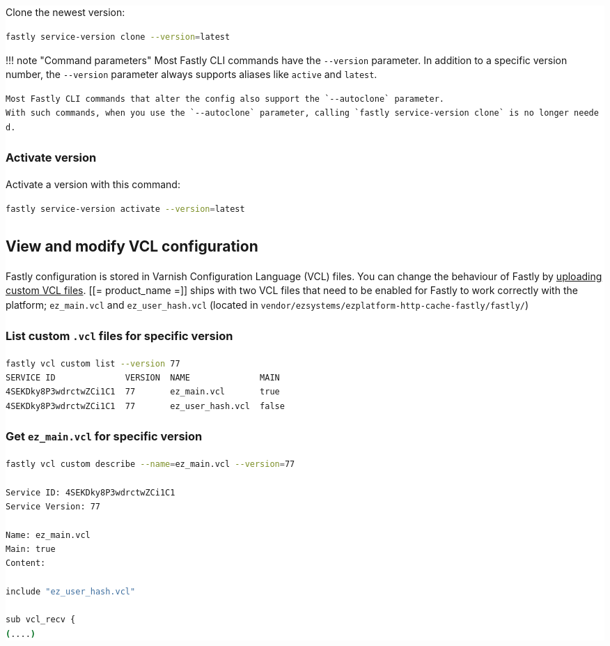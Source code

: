 Clone the newest version:

``` bash
fastly service-version clone --version=latest
```

!!! note "Command parameters"
    Most Fastly CLI commands have the `--version` parameter. 
    In addition to a specific version number, the `--version` parameter always supports aliases like `active` and `latest`.

    Most Fastly CLI commands that alter the config also support the `--autoclone` parameter. 
    With such commands, when you use the `--autoclone` parameter, calling `fastly service-version clone` is no longer needed.

### Activate version

Activate a version with this command:

``` bash
fastly service-version activate --version=latest
```

## View and modify VCL configuration

Fastly configuration is stored in Varnish Configuration Language (VCL) files. 
You can change the behaviour of Fastly by [uploading custom VCL files](https://docs.fastly.com/en/guides/uploading-custom-vcl).
[[= product_name =]] ships with two VCL files that need to be enabled for Fastly to work correctly with the platform; `ez_main.vcl` and `ez_user_hash.vcl` (located in `vendor/ezsystems/ezplatform-http-cache-fastly/fastly/`)

### List custom `.vcl` files for specific version

``` bash
fastly vcl custom list --version 77
SERVICE ID              VERSION  NAME              MAIN
4SEKDky8P3wdrctwZCi1C1  77       ez_main.vcl       true
4SEKDky8P3wdrctwZCi1C1  77       ez_user_hash.vcl  false
```

### Get `ez_main.vcl` for specific version

``` bash
fastly vcl custom describe --name=ez_main.vcl --version=77

Service ID: 4SEKDky8P3wdrctwZCi1C1
Service Version: 77

Name: ez_main.vcl
Main: true
Content:

include "ez_user_hash.vcl"

sub vcl_recv {
(....)
```
